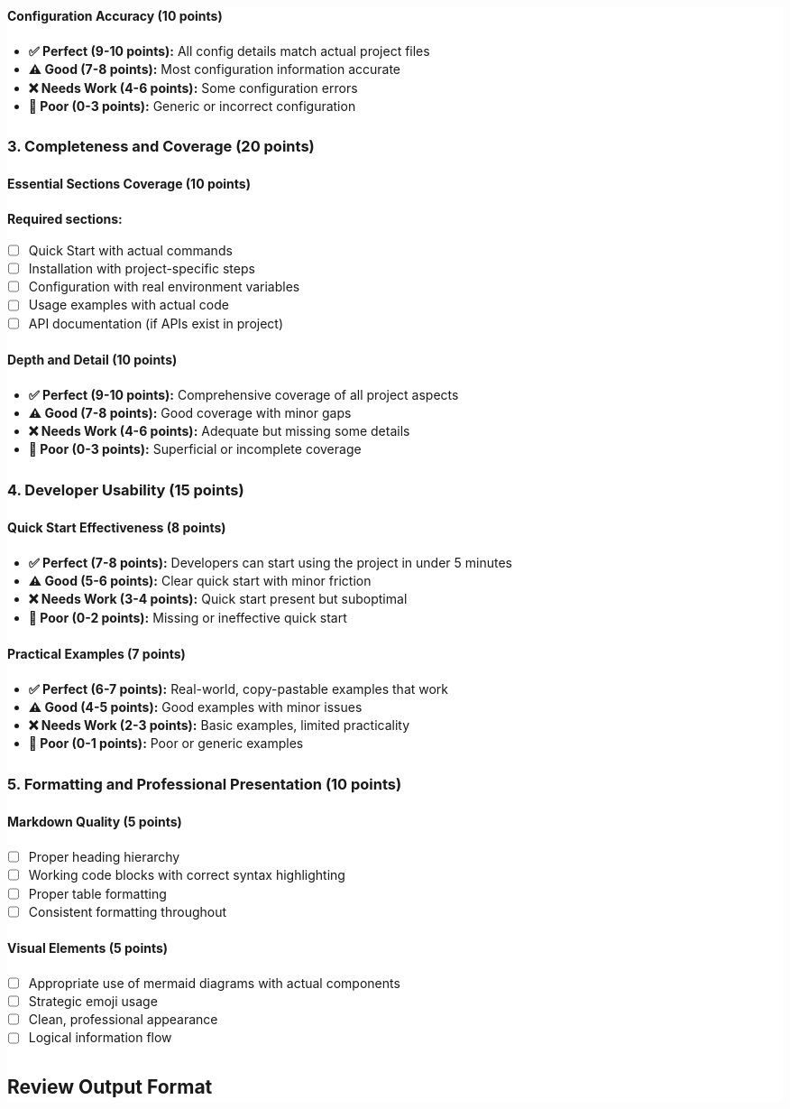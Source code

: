 #### Configuration Accuracy (10 points)
- **✅ Perfect (9-10 points):** All config details match actual project files
- **⚠️ Good (7-8 points):** Most configuration information accurate
- **❌ Needs Work (4-6 points):** Some configuration errors
- **🚫 Poor (0-3 points):** Generic or incorrect configuration

### 3. Completeness and Coverage (20 points)

#### Essential Sections Coverage (10 points)
**Required sections:**
- [ ] Quick Start with actual commands
- [ ] Installation with project-specific steps
- [ ] Configuration with real environment variables
- [ ] Usage examples with actual code
- [ ] API documentation (if APIs exist in project)

#### Depth and Detail (10 points)
- **✅ Perfect (9-10 points):** Comprehensive coverage of all project aspects
- **⚠️ Good (7-8 points):** Good coverage with minor gaps
- **❌ Needs Work (4-6 points):** Adequate but missing some details
- **🚫 Poor (0-3 points):** Superficial or incomplete coverage

### 4. Developer Usability (15 points)

#### Quick Start Effectiveness (8 points)
- **✅ Perfect (7-8 points):** Developers can start using the project in under 5 minutes
- **⚠️ Good (5-6 points):** Clear quick start with minor friction
- **❌ Needs Work (3-4 points):** Quick start present but suboptimal
- **🚫 Poor (0-2 points):** Missing or ineffective quick start

#### Practical Examples (7 points)
- **✅ Perfect (6-7 points):** Real-world, copy-pastable examples that work
- **⚠️ Good (4-5 points):** Good examples with minor issues
- **❌ Needs Work (2-3 points):** Basic examples, limited practicality
- **🚫 Poor (0-1 points):** Poor or generic examples

### 5. Formatting and Professional Presentation (10 points)

#### Markdown Quality (5 points)
- [ ] Proper heading hierarchy
- [ ] Working code blocks with correct syntax highlighting
- [ ] Proper table formatting
- [ ] Consistent formatting throughout

#### Visual Elements (5 points)
- [ ] Appropriate use of mermaid diagrams with actual components
- [ ] Strategic emoji usage
- [ ] Clean, professional appearance
- [ ] Logical information flow

## Review Output Format
